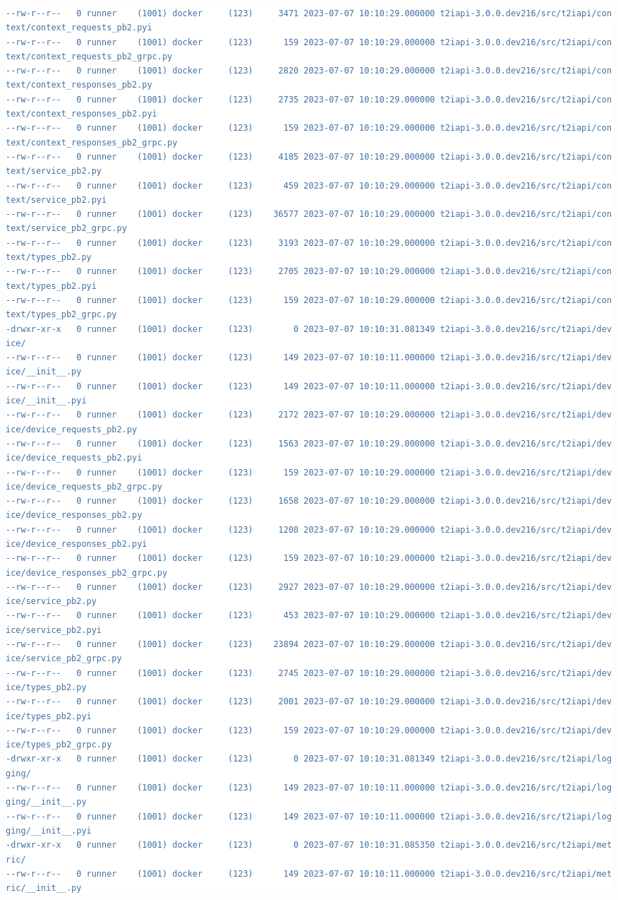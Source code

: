 ```diff
--rw-r--r--   0 runner    (1001) docker     (123)     3471 2023-07-07 10:10:29.000000 t2iapi-3.0.0.dev216/src/t2iapi/context/context_requests_pb2.pyi
--rw-r--r--   0 runner    (1001) docker     (123)      159 2023-07-07 10:10:29.000000 t2iapi-3.0.0.dev216/src/t2iapi/context/context_requests_pb2_grpc.py
--rw-r--r--   0 runner    (1001) docker     (123)     2820 2023-07-07 10:10:29.000000 t2iapi-3.0.0.dev216/src/t2iapi/context/context_responses_pb2.py
--rw-r--r--   0 runner    (1001) docker     (123)     2735 2023-07-07 10:10:29.000000 t2iapi-3.0.0.dev216/src/t2iapi/context/context_responses_pb2.pyi
--rw-r--r--   0 runner    (1001) docker     (123)      159 2023-07-07 10:10:29.000000 t2iapi-3.0.0.dev216/src/t2iapi/context/context_responses_pb2_grpc.py
--rw-r--r--   0 runner    (1001) docker     (123)     4185 2023-07-07 10:10:29.000000 t2iapi-3.0.0.dev216/src/t2iapi/context/service_pb2.py
--rw-r--r--   0 runner    (1001) docker     (123)      459 2023-07-07 10:10:29.000000 t2iapi-3.0.0.dev216/src/t2iapi/context/service_pb2.pyi
--rw-r--r--   0 runner    (1001) docker     (123)    36577 2023-07-07 10:10:29.000000 t2iapi-3.0.0.dev216/src/t2iapi/context/service_pb2_grpc.py
--rw-r--r--   0 runner    (1001) docker     (123)     3193 2023-07-07 10:10:29.000000 t2iapi-3.0.0.dev216/src/t2iapi/context/types_pb2.py
--rw-r--r--   0 runner    (1001) docker     (123)     2705 2023-07-07 10:10:29.000000 t2iapi-3.0.0.dev216/src/t2iapi/context/types_pb2.pyi
--rw-r--r--   0 runner    (1001) docker     (123)      159 2023-07-07 10:10:29.000000 t2iapi-3.0.0.dev216/src/t2iapi/context/types_pb2_grpc.py
-drwxr-xr-x   0 runner    (1001) docker     (123)        0 2023-07-07 10:10:31.081349 t2iapi-3.0.0.dev216/src/t2iapi/device/
--rw-r--r--   0 runner    (1001) docker     (123)      149 2023-07-07 10:10:11.000000 t2iapi-3.0.0.dev216/src/t2iapi/device/__init__.py
--rw-r--r--   0 runner    (1001) docker     (123)      149 2023-07-07 10:10:11.000000 t2iapi-3.0.0.dev216/src/t2iapi/device/__init__.pyi
--rw-r--r--   0 runner    (1001) docker     (123)     2172 2023-07-07 10:10:29.000000 t2iapi-3.0.0.dev216/src/t2iapi/device/device_requests_pb2.py
--rw-r--r--   0 runner    (1001) docker     (123)     1563 2023-07-07 10:10:29.000000 t2iapi-3.0.0.dev216/src/t2iapi/device/device_requests_pb2.pyi
--rw-r--r--   0 runner    (1001) docker     (123)      159 2023-07-07 10:10:29.000000 t2iapi-3.0.0.dev216/src/t2iapi/device/device_requests_pb2_grpc.py
--rw-r--r--   0 runner    (1001) docker     (123)     1658 2023-07-07 10:10:29.000000 t2iapi-3.0.0.dev216/src/t2iapi/device/device_responses_pb2.py
--rw-r--r--   0 runner    (1001) docker     (123)     1208 2023-07-07 10:10:29.000000 t2iapi-3.0.0.dev216/src/t2iapi/device/device_responses_pb2.pyi
--rw-r--r--   0 runner    (1001) docker     (123)      159 2023-07-07 10:10:29.000000 t2iapi-3.0.0.dev216/src/t2iapi/device/device_responses_pb2_grpc.py
--rw-r--r--   0 runner    (1001) docker     (123)     2927 2023-07-07 10:10:29.000000 t2iapi-3.0.0.dev216/src/t2iapi/device/service_pb2.py
--rw-r--r--   0 runner    (1001) docker     (123)      453 2023-07-07 10:10:29.000000 t2iapi-3.0.0.dev216/src/t2iapi/device/service_pb2.pyi
--rw-r--r--   0 runner    (1001) docker     (123)    23894 2023-07-07 10:10:29.000000 t2iapi-3.0.0.dev216/src/t2iapi/device/service_pb2_grpc.py
--rw-r--r--   0 runner    (1001) docker     (123)     2745 2023-07-07 10:10:29.000000 t2iapi-3.0.0.dev216/src/t2iapi/device/types_pb2.py
--rw-r--r--   0 runner    (1001) docker     (123)     2001 2023-07-07 10:10:29.000000 t2iapi-3.0.0.dev216/src/t2iapi/device/types_pb2.pyi
--rw-r--r--   0 runner    (1001) docker     (123)      159 2023-07-07 10:10:29.000000 t2iapi-3.0.0.dev216/src/t2iapi/device/types_pb2_grpc.py
-drwxr-xr-x   0 runner    (1001) docker     (123)        0 2023-07-07 10:10:31.081349 t2iapi-3.0.0.dev216/src/t2iapi/logging/
--rw-r--r--   0 runner    (1001) docker     (123)      149 2023-07-07 10:10:11.000000 t2iapi-3.0.0.dev216/src/t2iapi/logging/__init__.py
--rw-r--r--   0 runner    (1001) docker     (123)      149 2023-07-07 10:10:11.000000 t2iapi-3.0.0.dev216/src/t2iapi/logging/__init__.pyi
-drwxr-xr-x   0 runner    (1001) docker     (123)        0 2023-07-07 10:10:31.085350 t2iapi-3.0.0.dev216/src/t2iapi/metric/
--rw-r--r--   0 runner    (1001) docker     (123)      149 2023-07-07 10:10:11.000000 t2iapi-3.0.0.dev216/src/t2iapi/metric/__init__.py
```